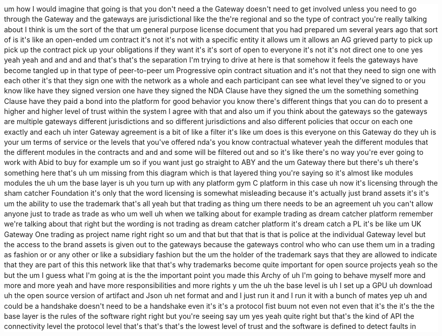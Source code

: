 um how I would imagine that going is that you don't need a the Gateway
doesn't need to get involved unless you need to go through the Gateway and the gateways are
jurisdictional like the the're regional and so the type of contract
you're really talking about I think is um the sort of the that um general
purpose license document that you had prepared um several years ago that sort of is it's like an
open-ended um contract it's not it's not with a specific entity it
allows um it allows an AG grieved party to pick up pick up the contract pick up
your obligations if they want it's it's sort of open to everyone it's not it's not
direct one to one yes yeah yeah and and and and that's
that's the separation I'm trying to drive at here is that somehow it feels the gateways have become tangled up in
that type of peer-to-peer um
Progressive opin contract situation and it's not that they need to sign one with
each other it's that they sign one with the network as a whole and each participant can see what level they've
signed to or you know like have they signed version one have they signed the
NDA Clause have they signed the um the something something Clause have they
paid a bond into the platform for good behavior you know there's different things that you can do to present a
higher and higher level of trust within the system I agree with that and also um
if you think about the gateways so the gateways are multiple gateways different
jurisdictions and so different jurisdictions and also different policies that occur on each one exactly
and each uh inter Gateway agreement is a bit of like a filter it's like um does
is this everyone on this Gateway do they uh is your um terms of service or the
levels that you've offered nda's you know contractual whatever yeah the different modules that the different
modules in the contracts and and and some will be filtered out and so it's like there's no way you're ever going to
work with Abid to buy for example um so if you want just go straight to ABY and
the um Gateway there but there's uh there's something here that's uh um
missing from this diagram which is that layered thing you're saying so it's almost like modules modules the uh um
the base layer is uh you turn up with
any platform gym C platform in this case uh
now it's licensing through the sham catcher Foundation it's only that the word
licensing is somewhat misleading because it's actually just brand assets it's it's um the ability to
use the trademark that's all yeah but that trading as thing um
there needs to be an agreement uh you can't allow anyone just to trade
as trade as who um well uh when we talking about for
example trading as dream catcher platform remember we're talking about
that right but the wording is not trading as dream catcher platform it's dream catch a PL it's be like um UK
Gateway One trading as project name right right so um and that but that
that is that is police at the individual Gateway level but the access to the brand assets is given out to the
gateways because the gateways control who who can use them um in a
trading as fashion or or any other or like a subsidiary fashion but the um the
holder of the trademark says that they are allowed to indicate that they are
part of this this network like that that's why trademarks become quite important for open source projects yeah
so the but the um I guess what I'm going at is the the important point you made this Archy of uh I'm going to behave
myself more and more and more yeah and have more responsibilities and more rights y um the uh the base level is uh
I set up a GPU uh download uh the open source
version of artifact and Json uh net format and and I just run it and I run
it with a bunch of mates yep uh and could be a handshake doesn't need to be a handshake even it's it's a protocol
fist buum not even not even that it's the it's the the base layer is the rules
of the software right right but you're seeing say um yes yeah quite right but that's
the kind of API the connectivity level the protocol level that's that's that's
the lowest level of trust and the software is defined to detect faults in